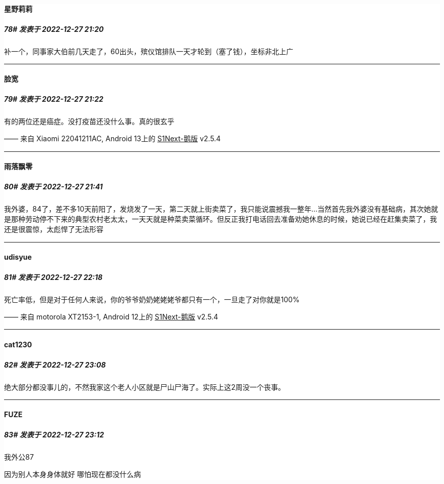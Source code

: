 ####  星野莉莉  
##### 78#       发表于 2022-12-27 21:20

补一个，同事家大伯前几天走了，60出头，殡仪馆排队一天才轮到（塞了钱），坐标非北上广



*****

####  脸宽  
##### 79#       发表于 2022-12-27 21:22

有的两位还是癌症。没打疫苗还没什么事。真的很玄乎

—— 来自 Xiaomi 22041211AC, Android 13上的 [S1Next-鹅版](https://github.com/ykrank/S1-Next/releases) v2.5.4



*****

####  雨落飘零  
##### 80#       发表于 2022-12-27 21:41

我外婆，84了，差不多10天前阳了，发烧发了一天，第二天就上街卖菜了，我只能说震撼我一整年…当然首先我外婆没有基础病，其次她就是那种劳动停不下来的典型农村老太太，一天天就是种菜卖菜循环。但反正我打电话回去准备劝她休息的时候，她说已经在赶集卖菜了，我还是很震惊，太彪悍了无法形容



*****

####  udisyue  
##### 81#       发表于 2022-12-27 22:18

死亡率低，但是对于任何人来说，你的爷爷奶奶姥姥姥爷都只有一个，一旦走了对你就是100%

—— 来自 motorola XT2153-1, Android 12上的 [S1Next-鹅版](https://github.com/ykrank/S1-Next/releases) v2.5.4



*****

####  cat1230  
##### 82#       发表于 2022-12-27 23:08

绝大部分都没事儿的，不然我家这个老人小区就是尸山尸海了。实际上这2周没一个丧事。



*****

####  FUZE  
##### 83#       发表于 2022-12-27 23:12

我外公87

因为别人本身身体就好 哪怕现在都没什么病
